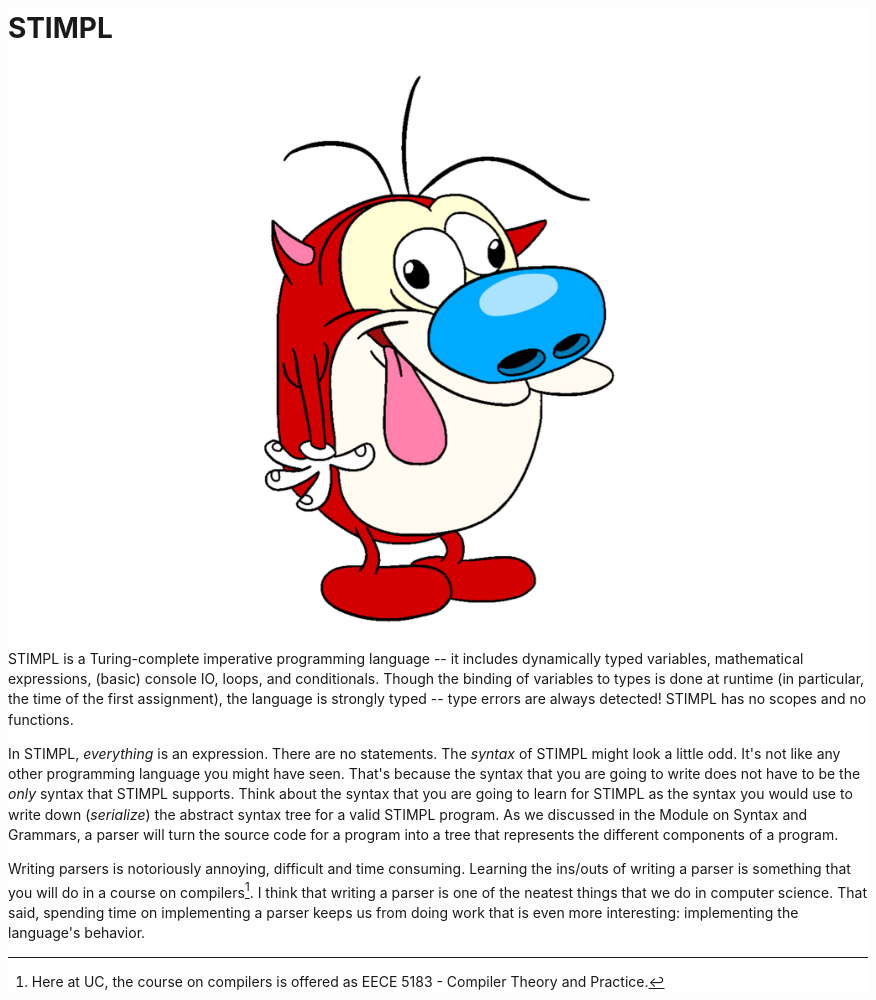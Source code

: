 # STIMPL

![](./assets/stimpy.png)

STIMPL is a Turing-complete imperative programming language -- it includes dynamically typed variables, mathematical expressions, (basic) console IO, loops, and conditionals. Though the binding of variables to types is done at runtime (in particular, the time of the first assignment), the language is strongly typed -- type errors are always detected! STIMPL has no scopes and no functions.

In STIMPL, *everything* is an expression. There are no statements. The _syntax_ of STIMPL might look a little odd. It's not like any other programming language you might have seen. That's because the syntax that you are going to write does not have to be the *only* syntax that STIMPL supports. Think about the syntax that you are going to learn for STIMPL as the syntax you would use to write down (_serialize_) the abstract syntax tree for a valid STIMPL program. As we discussed in the Module on Syntax and Grammars, a parser will turn the source code for a program into a tree that represents the different components of a program. 

Writing parsers is notoriously annoying, difficult and time consuming. Learning the ins/outs of writing a parser is something that you will do in a course on compilers[^compilercourse]. I think that writing a parser is one of the neatest things that we do in computer science. That said, spending time on implementing a parser keeps us from doing work that is even more interesting: implementing the language's behavior. 


[^compilercourse]: Here at UC, the course on compilers is offered as EECE 5183 - Compiler Theory and Practice.
[^program_expression]: Yes, even `Program`s. Keep reading.
[^if_expression]: It might be easier to understand the semantics of the if expression if you think of its syntax as `If(` _condition_ `,` _then_ `,` _else_ `)` where _condition_, _then_, and _else_ are expressions.
[^while_expression]: It might be easier to understand the semantics of the while expression if you think of its syntax as `While(` _condition_ `,` _body_ `)` where _condition_, and _body_ are expressions.
[^3]: That should come as no surprise given what we know about the importance of evaluation when it comes to defining the operational semantics of a language.
[^4]: That looks really similar to what we would see on the right-hand side of the $\rightarrow$ in the conclusion of a rule in operational semantics.